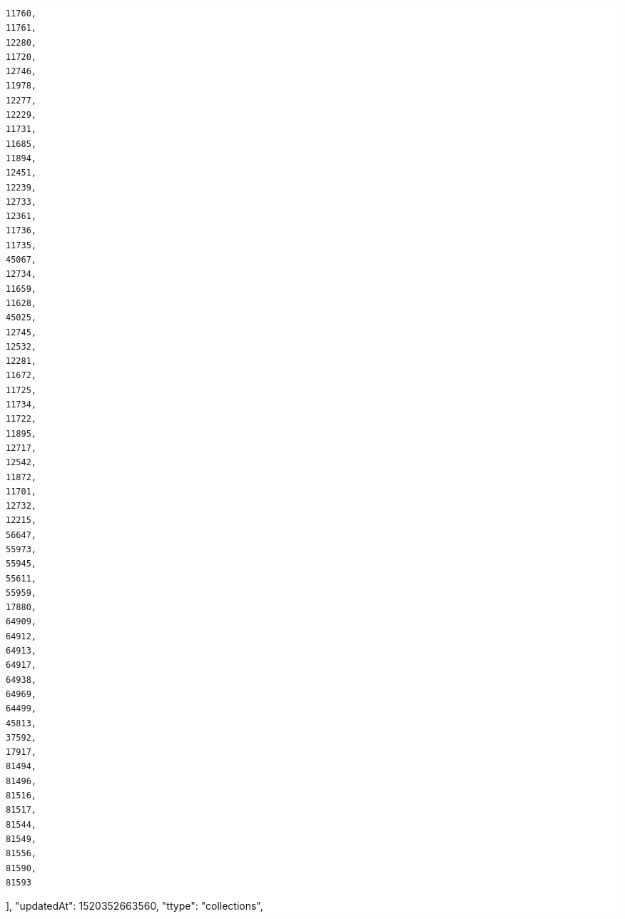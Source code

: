     11760, 
    11761, 
    12280, 
    11720, 
    12746, 
    11978, 
    12277, 
    12229, 
    11731, 
    11685, 
    11894, 
    12451, 
    12239, 
    12733, 
    12361, 
    11736, 
    11735, 
    45067, 
    12734, 
    11659, 
    11628, 
    45025, 
    12745, 
    12532, 
    12281, 
    11672, 
    11725, 
    11734, 
    11722, 
    11895, 
    12717, 
    12542, 
    11872, 
    11701, 
    12732, 
    12215, 
    56647, 
    55973, 
    55945, 
    55611, 
    55959, 
    17880, 
    64909, 
    64912, 
    64913, 
    64917, 
    64938, 
    64969, 
    64499, 
    45813, 
    37592, 
    17917, 
    81494, 
    81496, 
    81516, 
    81517, 
    81544, 
    81549, 
    81556, 
    81590, 
    81593
  ], 
  "updatedAt": 1520352663560, 
  "ttype": "collections", 